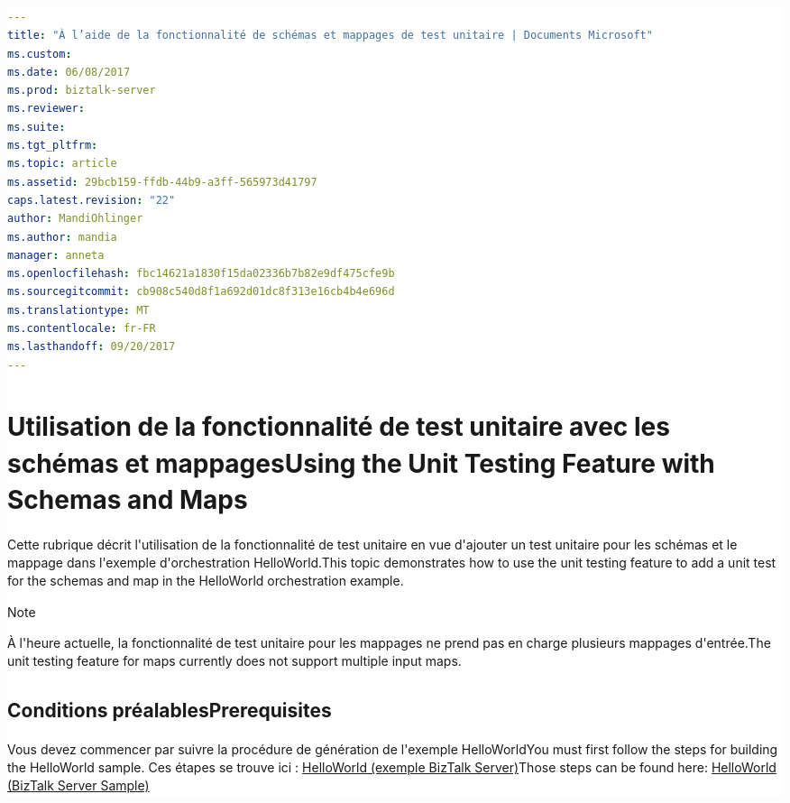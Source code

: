 ```yaml
---
title: "À l’aide de la fonctionnalité de schémas et mappages de test unitaire | Documents Microsoft"
ms.custom: 
ms.date: 06/08/2017
ms.prod: biztalk-server
ms.reviewer: 
ms.suite: 
ms.tgt_pltfrm: 
ms.topic: article
ms.assetid: 29bcb159-ffdb-44b9-a3ff-565973d41797
caps.latest.revision: "22"
author: MandiOhlinger
ms.author: mandia
manager: anneta
ms.openlocfilehash: fbc14621a1830f15da02336b7b82e9df475cfe9b
ms.sourcegitcommit: cb908c540d8f1a692d01dc8f313e16cb4b4e696d
ms.translationtype: MT
ms.contentlocale: fr-FR
ms.lasthandoff: 09/20/2017
---
```

# <a name="using-the-unit-testing-feature-with-schemas-and-maps"></a><span data-ttu-id="211b2-102">Utilisation de la fonctionnalité de test unitaire avec les schémas et mappages</span><span class="sxs-lookup"><span data-stu-id="211b2-102">Using the Unit Testing Feature with Schemas and Maps</span></span>
<span data-ttu-id="211b2-103">Cette rubrique décrit l'utilisation de la fonctionnalité de test unitaire en vue d'ajouter un test unitaire pour les schémas et le mappage dans l'exemple d'orchestration HelloWorld.</span><span class="sxs-lookup"><span data-stu-id="211b2-103">This topic demonstrates how to use the unit testing feature to add a unit test for the schemas and map in the HelloWorld orchestration example.</span></span>  
  
> [!NOTE]
>  <span data-ttu-id="211b2-104">À l'heure actuelle, la fonctionnalité de test unitaire pour les mappages ne prend pas en charge plusieurs mappages d'entrée.</span><span class="sxs-lookup"><span data-stu-id="211b2-104">The unit testing feature for maps currently does not support multiple input maps.</span></span>  
  
## <a name="prerequisites"></a><span data-ttu-id="211b2-105">Conditions préalables</span><span class="sxs-lookup"><span data-stu-id="211b2-105">Prerequisites</span></span>  
 <span data-ttu-id="211b2-106">Vous devez commencer par suivre la procédure de génération de l'exemple HelloWorld</span><span class="sxs-lookup"><span data-stu-id="211b2-106">You must first follow the steps for building the HelloWorld sample.</span></span> <span data-ttu-id="211b2-107">Ces étapes se trouve ici : [HelloWorld (exemple BizTalk Server)](../core/helloworld-biztalk-server-sample.md)</span><span class="sxs-lookup"><span data-stu-id="211b2-107">Those steps can be found here: [HelloWorld (BizTalk Server Sample)](../core/helloworld-biztalk-server-sample.md)</span></span>  
  